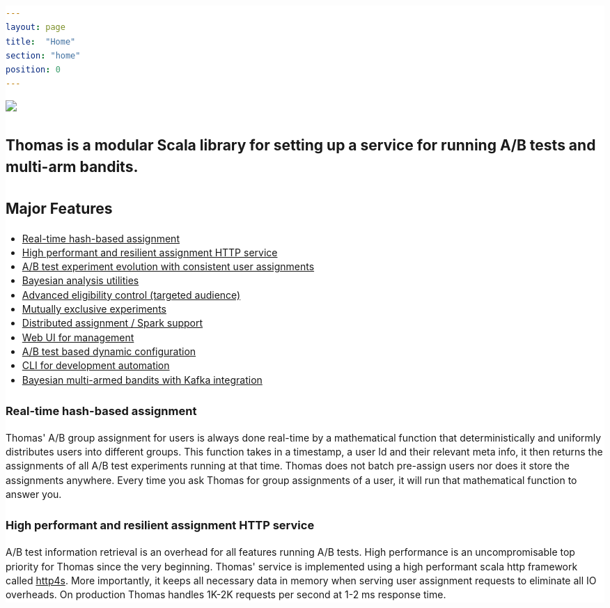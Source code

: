 ```yaml
---
layout: page
title:  "Home"
section: "home"
position: 0
---
```


<img src="https://iheartradio.github.io/thomas/img/thomas-the-tank-engine.png" width="200px">

## Thomas is a modular Scala library for setting up a service for running A/B tests and multi-arm bandits. 
  
  
## Major Features 

- [Real-time hash-based assignment](#real-time-hash-based-assignment)
- [High performant and resilient assignment HTTP service](#high-performant-and-resilient-assignment-http-service)
- [A/B test experiment evolution with consistent user assignments](#a-b-test-experiment-evolution-with-consistent-user-assignments)
- [Bayesian analysis utilities](#bayesian-analysis-utilities)
- [Advanced eligibility control (targeted audience)](#advanced-eligibility-control--targeted-audience-)
- [Mutually exclusive experiments](#mutually-exclusive-experiments)
- [Distributed assignment / Spark support](#distributed-assignment---spark-support)
- [Web UI for management](#web-ui-for-management)
- [A/B test based dynamic configuration](#a-b-test-based-dynamic-configuration)
- [CLI for development automation](#cli-for-development-automation)
- [Bayesian multi-armed bandits with Kafka integration](#bayesian-multi-armed-bandits-with-kafka-integration)



### Real-time hash-based assignment

Thomas' A/B group assignment for users is always done real-time by a mathematical function that deterministically and uniformly distributes users into different groups. 
This function takes in a timestamp, a user Id and their relevant meta info, it then returns the assignments of all A/B test experiments running at that time. 
Thomas does not batch pre-assign users nor does it store the assignments anywhere. Every time you ask Thomas for group assignments of a user, 
it will run that mathematical function to answer you. 

### High performant and resilient assignment HTTP service

A/B test information retrieval is an overhead for all features running A/B tests. High performance is an uncompromisable top priority for Thomas
since the very beginning. Thomas' service is implemented using a high performant scala http framework called [http4s](https://http4s.org). 
More importantly, it keeps all necessary data in memory when serving user assignment requests to eliminate all IO overheads. 
On production Thomas handles 1K-2K requests per second at 1-2 ms response time. 
